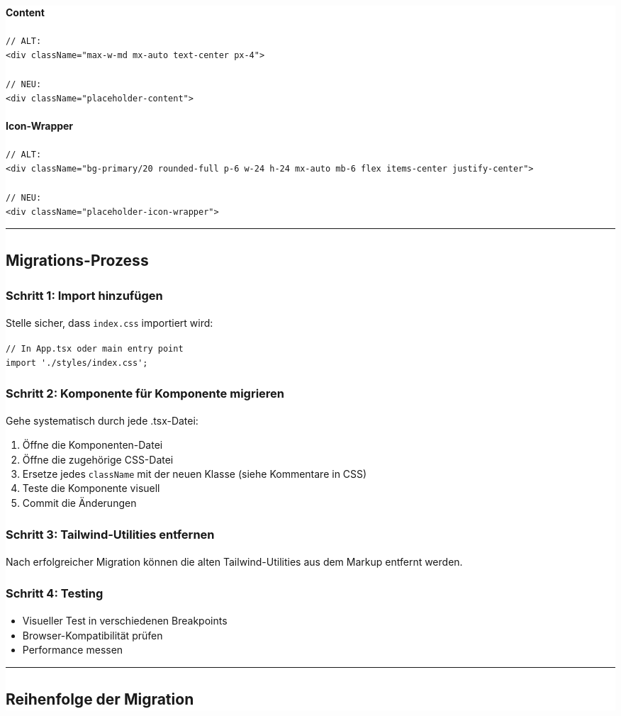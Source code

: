 #### Content
```tsx
// ALT:
<div className="max-w-md mx-auto text-center px-4">

// NEU:
<div className="placeholder-content">
```

#### Icon-Wrapper
```tsx
// ALT:
<div className="bg-primary/20 rounded-full p-6 w-24 h-24 mx-auto mb-6 flex items-center justify-center">

// NEU:
<div className="placeholder-icon-wrapper">
```

---

## Migrations-Prozess

### Schritt 1: Import hinzufügen
Stelle sicher, dass `index.css` importiert wird:
```tsx
// In App.tsx oder main entry point
import './styles/index.css';
```

### Schritt 2: Komponente für Komponente migrieren
Gehe systematisch durch jede .tsx-Datei:

1. Öffne die Komponenten-Datei
2. Öffne die zugehörige CSS-Datei
3. Ersetze jedes `className` mit der neuen Klasse (siehe Kommentare in CSS)
4. Teste die Komponente visuell
5. Commit die Änderungen

### Schritt 3: Tailwind-Utilities entfernen
Nach erfolgreicher Migration können die alten Tailwind-Utilities aus dem Markup entfernt werden.

### Schritt 4: Testing
- Visueller Test in verschiedenen Breakpoints
- Browser-Kompatibilität prüfen
- Performance messen

---

## Reihenfolge der Migration
